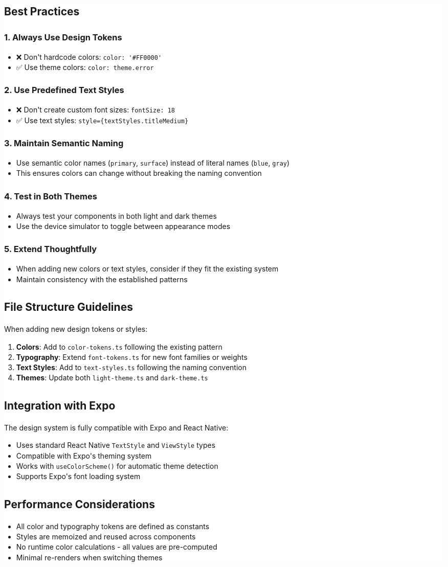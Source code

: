 ```typescript
```

## Best Practices

### 1. Always Use Design Tokens
- ❌ Don't hardcode colors: `color: '#FF0000'`
- ✅ Use theme colors: `color: theme.error`

### 2. Use Predefined Text Styles
- ❌ Don't create custom font sizes: `fontSize: 18`
- ✅ Use text styles: `style={textStyles.titleMedium}`

### 3. Maintain Semantic Naming
- Use semantic color names (`primary`, `surface`) instead of literal names (`blue`, `gray`)
- This ensures colors can change without breaking the naming convention

### 4. Test in Both Themes
- Always test your components in both light and dark themes
- Use the device simulator to toggle between appearance modes

### 5. Extend Thoughtfully
- When adding new colors or text styles, consider if they fit the existing system
- Maintain consistency with the established patterns

## File Structure Guidelines

When adding new design tokens or styles:

1. **Colors**: Add to `color-tokens.ts` following the existing pattern
2. **Typography**: Extend `font-tokens.ts` for new font families or weights
3. **Text Styles**: Add to `text-styles.ts` following the naming convention
4. **Themes**: Update both `light-theme.ts` and `dark-theme.ts`

## Integration with Expo

The design system is fully compatible with Expo and React Native:

- Uses standard React Native `TextStyle` and `ViewStyle` types
- Compatible with Expo's theming system
- Works with `useColorScheme()` for automatic theme detection
- Supports Expo's font loading system

## Performance Considerations

- All color and typography tokens are defined as constants
- Styles are memoized and reused across components
- No runtime color calculations - all values are pre-computed
- Minimal re-renders when switching themes

